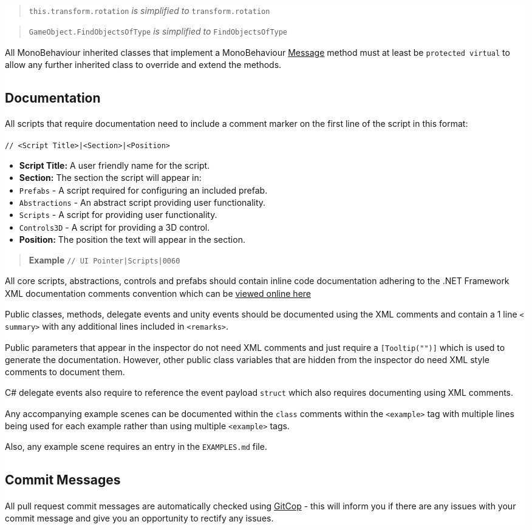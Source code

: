   > `this.transform.rotation` *is simplified to* `transform.rotation`

  > `GameObject.FindObjectsOfType` *is simplified to* `FindObjectsOfType`

All MonoBehaviour inherited classes that implement a MonoBehaviour
[Message](https://docs.unity3d.com/ScriptReference/MonoBehaviour.html)
method must at least be `protected virtual` to allow any further
inherited class to override and extend the methods.

## Documentation

All scripts that require documentation need to include a comment marker
on the first line of the script in this format:

`// <Script Title>|<Section>|<Position>`

 * **Script Title:** A user friendly name for the script.
 * **Section:** The section the script will appear in:
  * `Prefabs` - A script required for configuring an included prefab.
  * `Abstractions` - An abstract script providing user functionality.
  * `Scripts` - A script for providing user functionality.
  * `Controls3D` - A script for providing a 3D control.
 * **Position:** The position the text will appear in the section.

  > **Example**
  `// UI Pointer|Scripts|0060`

All core scripts, abstractions, controls and prefabs should contain
inline code documentation adhering to the .NET Framework XML
documentation comments convention which can be
[viewed online here](https://msdn.microsoft.com/en-us/library/b2s063f7.aspx)

Public classes, methods, delegate events and unity events should be
documented using the XML comments and contain a 1 line `<summary>`
with any additional lines included in `<remarks>`.

Public parameters that appear in the inspector do not need XML
comments and just require a `[Tooltip("")]` which is used to generate
the documentation. However, other public class variables that are
hidden from the inspector do need XML style comments to document them.

C# delegate events also require to reference the event payload `struct`
which also requires documenting using XML comments.

Any accompanying example scenes can be documented within the `class`
comments within the `<example>` tag with multiple lines being used
for each example rather than using multiple `<example>` tags.

Also, any example scene requires an entry in the `EXAMPLES.md` file.

## Commit Messages

All pull request commit messages are automatically checked using
[GitCop](http://gitcop.com) - this will inform you if there are any
issues with your commit message and give you an opportunity to rectify
any issues.
